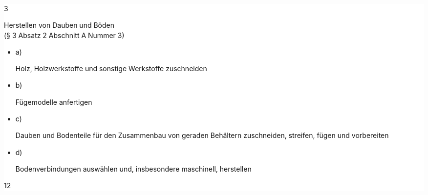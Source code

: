 <tr>

<td style="border-right: 0.5pt solid ; border-bottom: 0.5pt solid ; " rowspan="2" align="left" valign="top" charoff="50">

3

</td>

<td style="border-right: 0.5pt solid ; border-bottom: 0.5pt solid ; " rowspan="2" align="left" valign="top" charoff="50">

Herstellen von Dauben und Böden  
(§ 3 Absatz 2 Abschnitt A Nummer 3)

</td>

<td style="border-right: 0.5pt solid ; border-bottom: 0.5pt solid ; " align="left" valign="top" charoff="50">

  - a)
    
    <div style="">
    
    Holz, Holzwerkstoffe und sonstige Werkstoffe zuschneiden
    
    </div>

  - b)
    
    <div style="">
    
    Fügemodelle anfertigen
    
    </div>

  - c)
    
    <div style="">
    
    Dauben und Bodenteile für den Zusammenbau von geraden Behältern
    zuschneiden, streifen, fügen und vorbereiten
    
    </div>

  - d)
    
    <div style="">
    
    Bodenverbindungen auswählen und, insbesondere maschinell, herstellen
    
    </div>

</td>

<td style="border-right: 0.5pt solid ; border-bottom: 0.5pt solid ; " align="center" valign="middle" charoff="50">

  
  
12

</td>

<td style="border-bottom: 0.5pt solid ; " align="center" valign="top" charoff="50">
